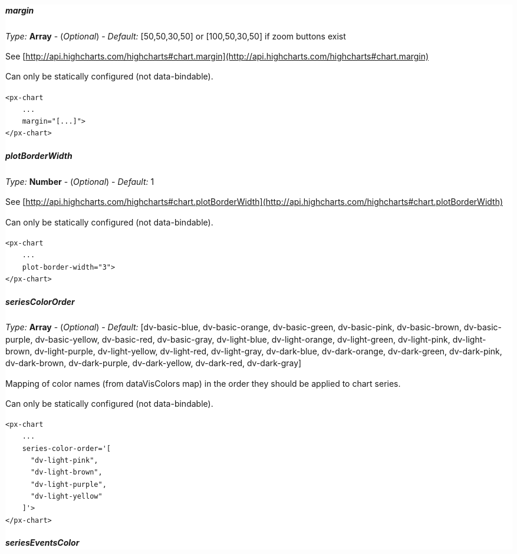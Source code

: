 ##### margin

*Type:* **Array** - (*Optional*) - *Default:* [50,50,30,50] or [100,50,30,50] if zoom buttons exist

See [http://api.highcharts.com/highcharts#chart.margin](http://api.highcharts.com/highcharts#chart.margin)

Can only be statically configured (not data-bindable).
```
<px-chart
	...
	margin="[...]">
</px-chart>
```

##### plotBorderWidth

*Type:* **Number** - (*Optional*) - *Default:* 1

See [http://api.highcharts.com/highcharts#chart.plotBorderWidth](http://api.highcharts.com/highcharts#chart.plotBorderWidth)

Can only be statically configured (not data-bindable).
```
<px-chart
	...
	plot-border-width="3">
</px-chart>
```

##### seriesColorOrder

*Type:* **Array** - (*Optional*) - *Default:* [dv-basic-blue, dv-basic-orange, dv-basic-green, dv-basic-pink, dv-basic-brown, dv-basic-purple, dv-basic-yellow, dv-basic-red, dv-basic-gray, dv-light-blue, dv-light-orange, dv-light-green, dv-light-pink, dv-light-brown, dv-light-purple, dv-light-yellow, dv-light-red, dv-light-gray, dv-dark-blue, dv-dark-orange, dv-dark-green, dv-dark-pink, dv-dark-brown, dv-dark-purple, dv-dark-yellow, dv-dark-red, dv-dark-gray]

Mapping of color names (from dataVisColors map) in the order they should be applied to chart series.

Can only be statically configured (not data-bindable).

```
<px-chart
	...
	series-color-order='[
      "dv-light-pink",
      "dv-light-brown",
      "dv-light-purple",
      "dv-light-yellow"
    ]'>
</px-chart>
```

##### seriesEventsColor
